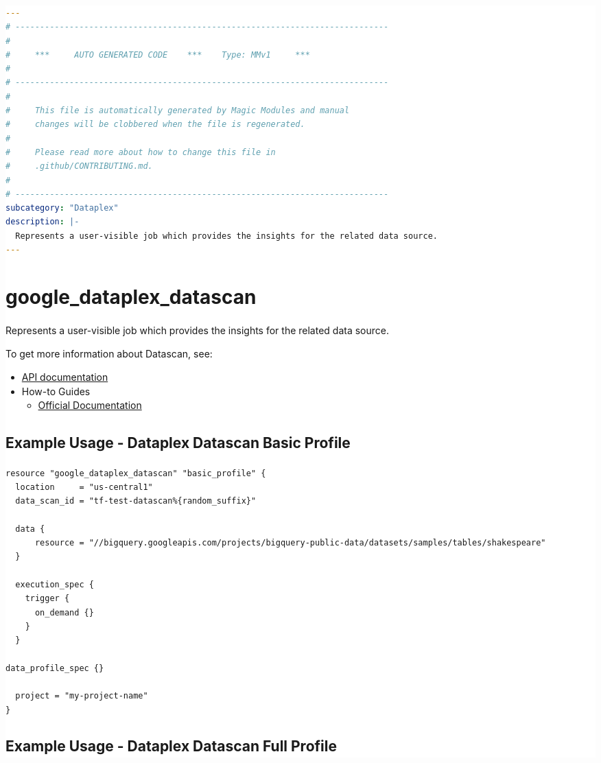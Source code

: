 ```yaml
---
# ----------------------------------------------------------------------------
#
#     ***     AUTO GENERATED CODE    ***    Type: MMv1     ***
#
# ----------------------------------------------------------------------------
#
#     This file is automatically generated by Magic Modules and manual
#     changes will be clobbered when the file is regenerated.
#
#     Please read more about how to change this file in
#     .github/CONTRIBUTING.md.
#
# ----------------------------------------------------------------------------
subcategory: "Dataplex"
description: |-
  Represents a user-visible job which provides the insights for the related data source.
---
```


# google\_dataplex\_datascan

Represents a user-visible job which provides the insights for the related data source.


To get more information about Datascan, see:

* [API documentation](https://cloud.google.com/dataplex/docs/reference/rest)
* How-to Guides
    * [Official Documentation](https://cloud.google.com/dataplex/docs)

## Example Usage - Dataplex Datascan Basic Profile


```hcl
resource "google_dataplex_datascan" "basic_profile" {
  location     = "us-central1"
  data_scan_id = "tf-test-datascan%{random_suffix}"

  data {
	  resource = "//bigquery.googleapis.com/projects/bigquery-public-data/datasets/samples/tables/shakespeare"
  }

  execution_spec {
    trigger {
      on_demand {}
    }
  }

data_profile_spec {}

  project = "my-project-name"
}
```
## Example Usage - Dataplex Datascan Full Profile
